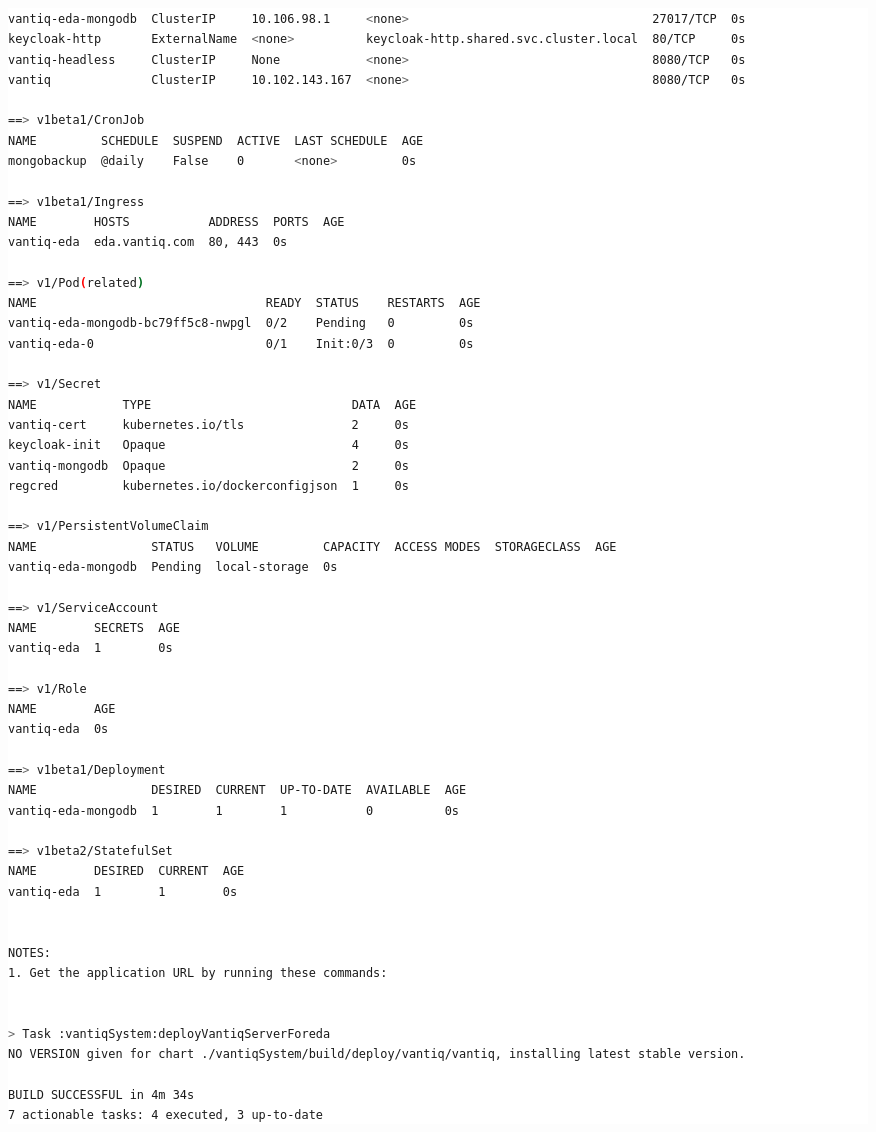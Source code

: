 ```bash
vantiq-eda-mongodb  ClusterIP     10.106.98.1     <none>                                  27017/TCP  0s
keycloak-http       ExternalName  <none>          keycloak-http.shared.svc.cluster.local  80/TCP     0s
vantiq-headless     ClusterIP     None            <none>                                  8080/TCP   0s
vantiq              ClusterIP     10.102.143.167  <none>                                  8080/TCP   0s

==> v1beta1/CronJob
NAME         SCHEDULE  SUSPEND  ACTIVE  LAST SCHEDULE  AGE
mongobackup  @daily    False    0       <none>         0s

==> v1beta1/Ingress
NAME        HOSTS           ADDRESS  PORTS  AGE
vantiq-eda  eda.vantiq.com  80, 443  0s

==> v1/Pod(related)
NAME                                READY  STATUS    RESTARTS  AGE
vantiq-eda-mongodb-bc79ff5c8-nwpgl  0/2    Pending   0         0s
vantiq-eda-0                        0/1    Init:0/3  0         0s

==> v1/Secret
NAME            TYPE                            DATA  AGE
vantiq-cert     kubernetes.io/tls               2     0s
keycloak-init   Opaque                          4     0s
vantiq-mongodb  Opaque                          2     0s
regcred         kubernetes.io/dockerconfigjson  1     0s

==> v1/PersistentVolumeClaim
NAME                STATUS   VOLUME         CAPACITY  ACCESS MODES  STORAGECLASS  AGE
vantiq-eda-mongodb  Pending  local-storage  0s

==> v1/ServiceAccount
NAME        SECRETS  AGE
vantiq-eda  1        0s

==> v1/Role
NAME        AGE
vantiq-eda  0s

==> v1beta1/Deployment
NAME                DESIRED  CURRENT  UP-TO-DATE  AVAILABLE  AGE
vantiq-eda-mongodb  1        1        1           0          0s

==> v1beta2/StatefulSet
NAME        DESIRED  CURRENT  AGE
vantiq-eda  1        1        0s


NOTES:
1. Get the application URL by running these commands:


> Task :vantiqSystem:deployVantiqServerForeda
NO VERSION given for chart ./vantiqSystem/build/deploy/vantiq/vantiq, installing latest stable version.

BUILD SUCCESSFUL in 4m 34s
7 actionable tasks: 4 executed, 3 up-to-date
```
